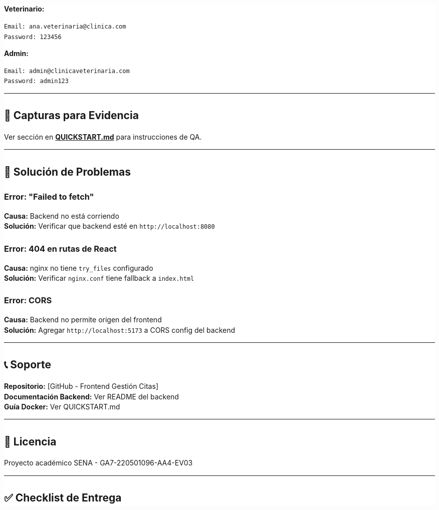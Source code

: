 **Veterinario:**
```
Email: ana.veterinaria@clinica.com
Password: 123456
```

**Admin:**
```
Email: admin@clinicaveterinaria.com
Password: admin123
```

---

## 📸 Capturas para Evidencia

Ver sección en **[QUICKSTART.md](./QUICKSTART.md)** para instrucciones de QA.

---

## 🐛 Solución de Problemas

### Error: "Failed to fetch"
**Causa:** Backend no está corriendo  
**Solución:** Verificar que backend esté en `http://localhost:8080`

### Error: 404 en rutas de React
**Causa:** nginx no tiene `try_files` configurado  
**Solución:** Verificar `nginx.conf` tiene fallback a `index.html`

### Error: CORS
**Causa:** Backend no permite origen del frontend  
**Solución:** Agregar `http://localhost:5173` a CORS config del backend

---

## 📞 Soporte

**Repositorio:** [GitHub - Frontend Gestión Citas]  
**Documentación Backend:** Ver README del backend  
**Guía Docker:** Ver QUICKSTART.md

---

## 📄 Licencia

Proyecto académico SENA - GA7-220501096-AA4-EV03

---

## ✅ Checklist de Entrega
